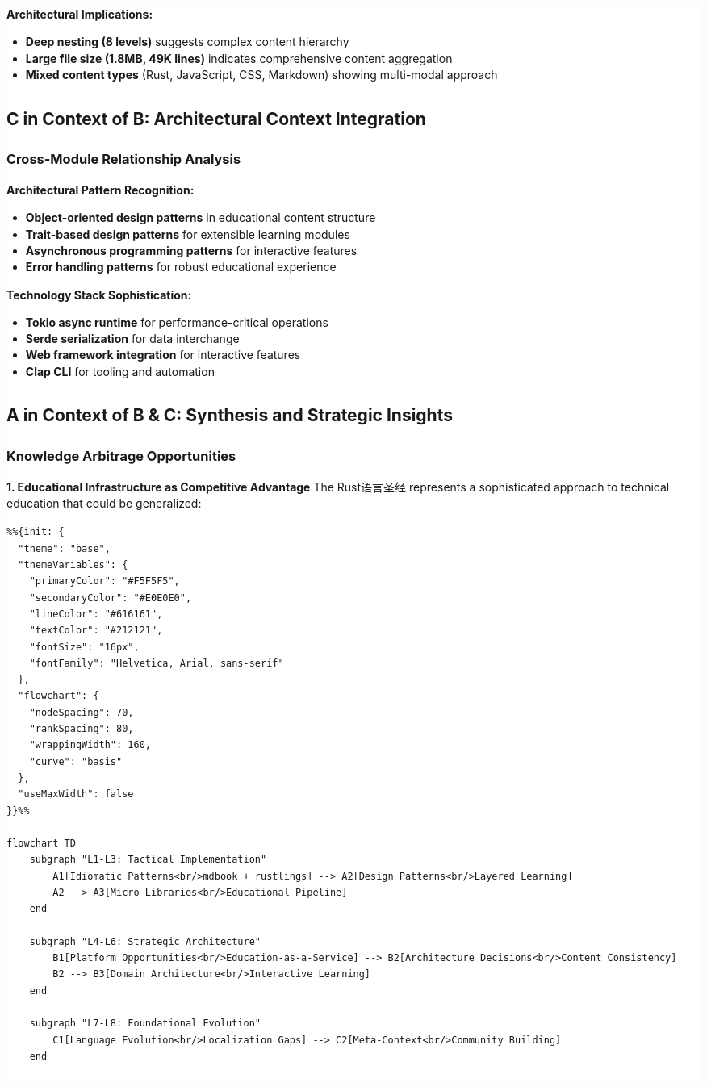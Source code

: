 **Architectural Implications:**
- **Deep nesting (8 levels)** suggests complex content hierarchy
- **Large file size (1.8MB, 49K lines)** indicates comprehensive content aggregation
- **Mixed content types** (Rust, JavaScript, CSS, Markdown) showing multi-modal approach

## C in Context of B: Architectural Context Integration

### Cross-Module Relationship Analysis

**Architectural Pattern Recognition:**
- **Object-oriented design patterns** in educational content structure
- **Trait-based design patterns** for extensible learning modules
- **Asynchronous programming patterns** for interactive features
- **Error handling patterns** for robust educational experience

**Technology Stack Sophistication:**
- **Tokio async runtime** for performance-critical operations
- **Serde serialization** for data interchange
- **Web framework integration** for interactive features
- **Clap CLI** for tooling and automation

## A in Context of B & C: Synthesis and Strategic Insights

### Knowledge Arbitrage Opportunities

**1. Educational Infrastructure as Competitive Advantage**
The Rust语言圣经 represents a sophisticated approach to technical education that could be generalized:

```mermaid
%%{init: {
  "theme": "base",
  "themeVariables": {
    "primaryColor": "#F5F5F5",
    "secondaryColor": "#E0E0E0",
    "lineColor": "#616161",
    "textColor": "#212121",
    "fontSize": "16px",
    "fontFamily": "Helvetica, Arial, sans-serif"
  },
  "flowchart": {
    "nodeSpacing": 70,
    "rankSpacing": 80,
    "wrappingWidth": 160,
    "curve": "basis"
  },
  "useMaxWidth": false
}}%%

flowchart TD
    subgraph "L1-L3: Tactical Implementation"
        A1[Idiomatic Patterns<br/>mdbook + rustlings] --> A2[Design Patterns<br/>Layered Learning]
        A2 --> A3[Micro-Libraries<br/>Educational Pipeline]
    end
    
    subgraph "L4-L6: Strategic Architecture"
        B1[Platform Opportunities<br/>Education-as-a-Service] --> B2[Architecture Decisions<br/>Content Consistency]
        B2 --> B3[Domain Architecture<br/>Interactive Learning]
    end
    
    subgraph "L7-L8: Foundational Evolution"
        C1[Language Evolution<br/>Localization Gaps] --> C2[Meta-Context<br/>Community Building]
    end
    
```